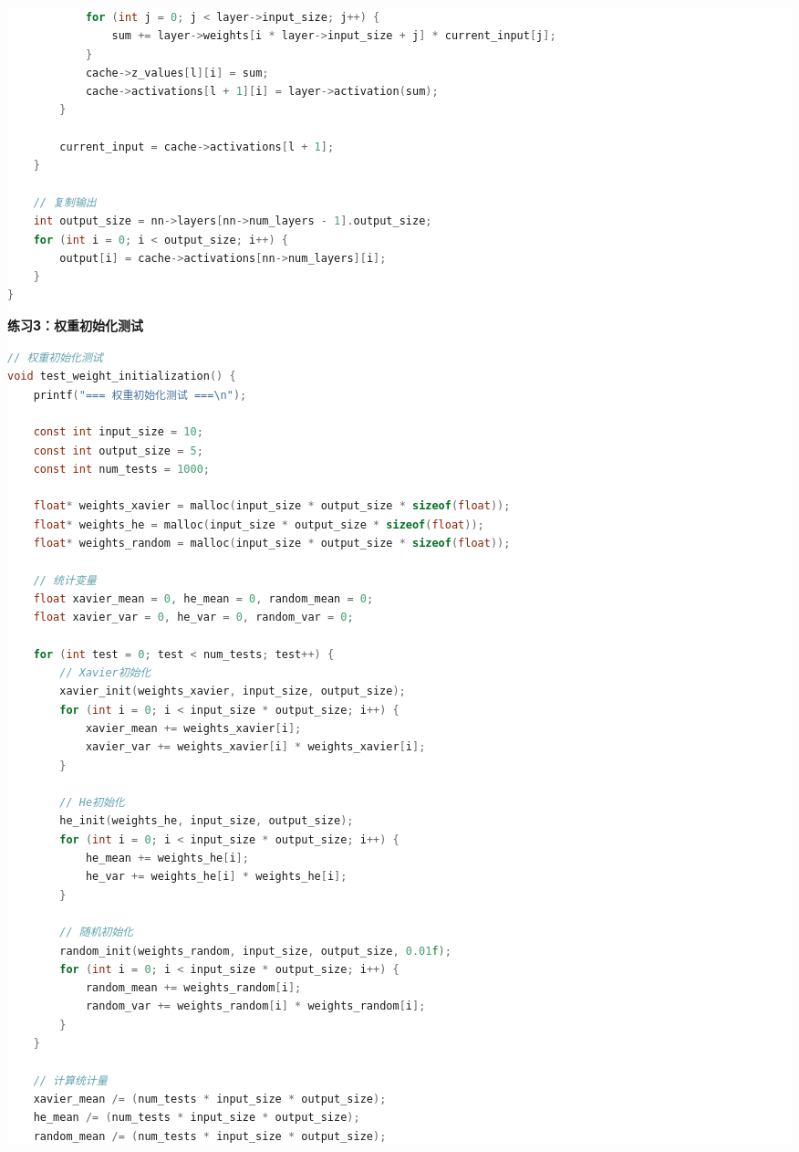 ```c
            for (int j = 0; j < layer->input_size; j++) {
                sum += layer->weights[i * layer->input_size + j] * current_input[j];
            }
            cache->z_values[l][i] = sum;
            cache->activations[l + 1][i] = layer->activation(sum);
        }
        
        current_input = cache->activations[l + 1];
    }
    
    // 复制输出
    int output_size = nn->layers[nn->num_layers - 1].output_size;
    for (int i = 0; i < output_size; i++) {
        output[i] = cache->activations[nn->num_layers][i];
    }
}
```

**练习3：权重初始化测试**

```c
// 权重初始化测试
void test_weight_initialization() {
    printf("=== 权重初始化测试 ===\n");
    
    const int input_size = 10;
    const int output_size = 5;
    const int num_tests = 1000;
    
    float* weights_xavier = malloc(input_size * output_size * sizeof(float));
    float* weights_he = malloc(input_size * output_size * sizeof(float));
    float* weights_random = malloc(input_size * output_size * sizeof(float));
    
    // 统计变量
    float xavier_mean = 0, he_mean = 0, random_mean = 0;
    float xavier_var = 0, he_var = 0, random_var = 0;
    
    for (int test = 0; test < num_tests; test++) {
        // Xavier初始化
        xavier_init(weights_xavier, input_size, output_size);
        for (int i = 0; i < input_size * output_size; i++) {
            xavier_mean += weights_xavier[i];
            xavier_var += weights_xavier[i] * weights_xavier[i];
        }
        
        // He初始化
        he_init(weights_he, input_size, output_size);
        for (int i = 0; i < input_size * output_size; i++) {
            he_mean += weights_he[i];
            he_var += weights_he[i] * weights_he[i];
        }
        
        // 随机初始化
        random_init(weights_random, input_size, output_size, 0.01f);
        for (int i = 0; i < input_size * output_size; i++) {
            random_mean += weights_random[i];
            random_var += weights_random[i] * weights_random[i];
        }
    }
    
    // 计算统计量
    xavier_mean /= (num_tests * input_size * output_size);
    he_mean /= (num_tests * input_size * output_size);
    random_mean /= (num_tests * input_size * output_size);
```